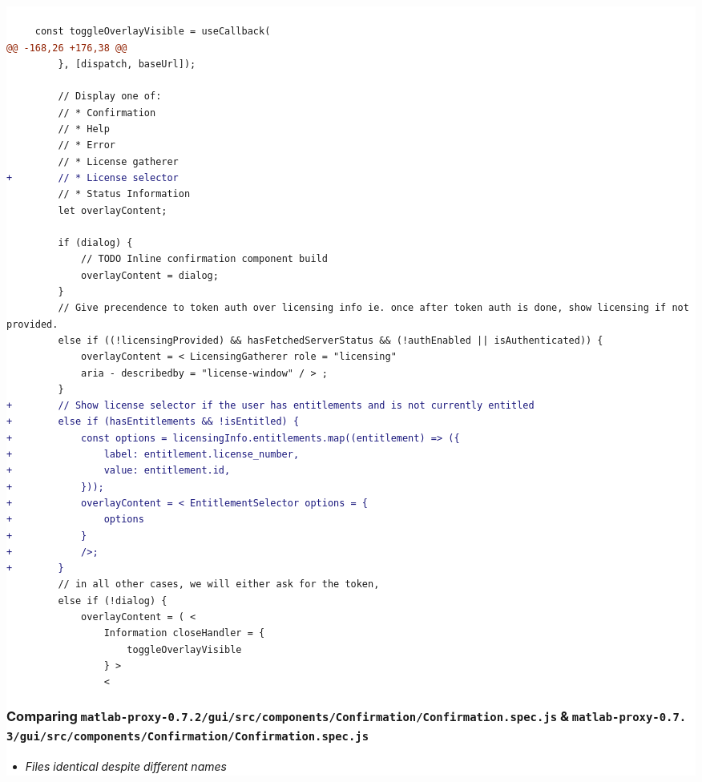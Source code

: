 ```diff
 
     const toggleOverlayVisible = useCallback(
@@ -168,26 +176,38 @@
         }, [dispatch, baseUrl]);
 
         // Display one of:
         // * Confirmation
         // * Help
         // * Error
         // * License gatherer
+        // * License selector
         // * Status Information
         let overlayContent;
 
         if (dialog) {
             // TODO Inline confirmation component build
             overlayContent = dialog;
         }
         // Give precendence to token auth over licensing info ie. once after token auth is done, show licensing if not provided.
         else if ((!licensingProvided) && hasFetchedServerStatus && (!authEnabled || isAuthenticated)) {
             overlayContent = < LicensingGatherer role = "licensing"
             aria - describedby = "license-window" / > ;
         }
+        // Show license selector if the user has entitlements and is not currently entitled
+        else if (hasEntitlements && !isEntitled) {
+            const options = licensingInfo.entitlements.map((entitlement) => ({
+                label: entitlement.license_number,
+                value: entitlement.id,
+            }));
+            overlayContent = < EntitlementSelector options = {
+                options
+            }
+            />;
+        }
         // in all other cases, we will either ask for the token, 
         else if (!dialog) {
             overlayContent = ( <
                 Information closeHandler = {
                     toggleOverlayVisible
                 } >
                 <
```

### Comparing `matlab-proxy-0.7.2/gui/src/components/Confirmation/Confirmation.spec.js` & `matlab-proxy-0.7.3/gui/src/components/Confirmation/Confirmation.spec.js`

 * *Files identical despite different names*
